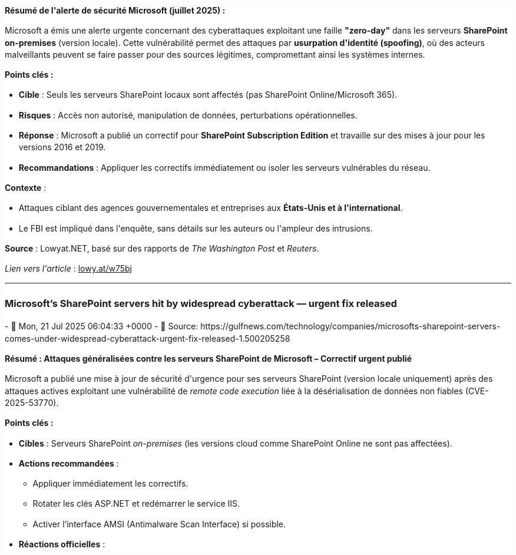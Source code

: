 **Résumé de l'alerte de sécurité Microsoft (juillet 2025) :**

Microsoft a émis une alerte urgente concernant des cyberattaques exploitant une faille **"zero-day"** dans les serveurs **SharePoint on-premises** (version locale). Cette vulnérabilité permet des attaques par **usurpation d'identité (spoofing)**, où des acteurs malveillants peuvent se faire passer pour des sources légitimes, compromettant ainsi les systèmes internes.

**Points clés :**

- **Cible** : Seuls les serveurs SharePoint locaux sont affectés (pas SharePoint Online/Microsoft 365).

- **Risques** : Accès non autorisé, manipulation de données, perturbations opérationnelles.

- **Réponse** : Microsoft a publié un correctif pour **SharePoint Subscription Edition** et travaille sur des mises à jour pour les versions 2016 et 2019.

- **Recommandations** : Appliquer les correctifs immédiatement ou isoler les serveurs vulnérables du réseau.

**Contexte** :

- Attaques ciblant des agences gouvernementales et entreprises aux **États-Unis et à l'international**.

- Le FBI est impliqué dans l'enquête, sans détails sur les auteurs ou l'ampleur des intrusions.

**Source** : Lowyat.NET, basé sur des rapports de *The Washington Post* et *Reuters*.

*Lien vers l'article* : [lowy.at/w75bj](https://lowy.at/w75bj)

---

<h3 class="class_h3">Microsoft’s SharePoint servers hit by widespread cyberattack — urgent fix released</h3>
- 📅 Mon, 21 Jul 2025 06:04:33 +0000
- 🔗 Source: https://gulfnews.com/technology/companies/microsofts-sharepoint-servers-comes-under-widespread-cyberattack-urgent-fix-released-1.500205258

**Résumé : Attaques généralisées contre les serveurs SharePoint de Microsoft – Correctif urgent publié**

Microsoft a publié une mise à jour de sécurité d'urgence pour ses serveurs SharePoint (version locale uniquement) après des attaques actives exploitant une vulnérabilité de *remote code execution* liée à la désérialisation de données non fiables (CVE-2025-53770).

**Points clés :**

- **Cibles** : Serveurs SharePoint *on-premises* (les versions cloud comme SharePoint Online ne sont pas affectées).

- **Actions recommandées** :

  - Appliquer immédiatement les correctifs.

  - Rotater les clés ASP.NET et redémarrer le service IIS.

  - Activer l’interface AMSI (Antimalware Scan Interface) si possible.

- **Réactions officielles** :
